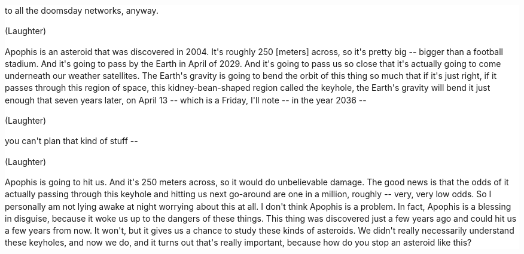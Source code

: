to all the doomsday networks, anyway.

(Laughter)

Apophis is an asteroid
that was discovered in 2004.
It&#39;s roughly 250 [meters] across,
so it&#39;s pretty big --
bigger than a football stadium.
And it&#39;s going to pass
by the Earth in April of 2029.
And it&#39;s going to pass us so close
that it&#39;s actually going to come
underneath our weather satellites.
The Earth&#39;s gravity is going to bend
the orbit of this thing so much
that if it&#39;s just right,
if it passes through this region of space,
this kidney-bean-shaped region
called the keyhole,
the Earth&#39;s gravity will bend it
just enough that seven years later,
on April 13 -- which is a Friday,
I&#39;ll note -- in the year 2036 --

(Laughter)

you can&#39;t plan that kind of stuff --

(Laughter)

Apophis is going to hit us.
And it&#39;s 250 meters across,
so it would do unbelievable damage.
The good news is that the odds of it
actually passing through this keyhole
and hitting us next go-around
are one in a million, roughly --
very, very low odds.
So I personally am not lying awake
at night worrying about this at all.
I don&#39;t think Apophis is a problem.
In fact, Apophis
is a blessing in disguise,
because it woke us up
to the dangers of these things.
This thing was discovered
just a few years ago
and could hit us a few years from now.
It won&#39;t, but it gives us a chance
to study these kinds of asteroids.
We didn&#39;t really necessarily understand
these keyholes, and now we do,
and it turns out that&#39;s really important,
because how do you stop
an asteroid like this?
